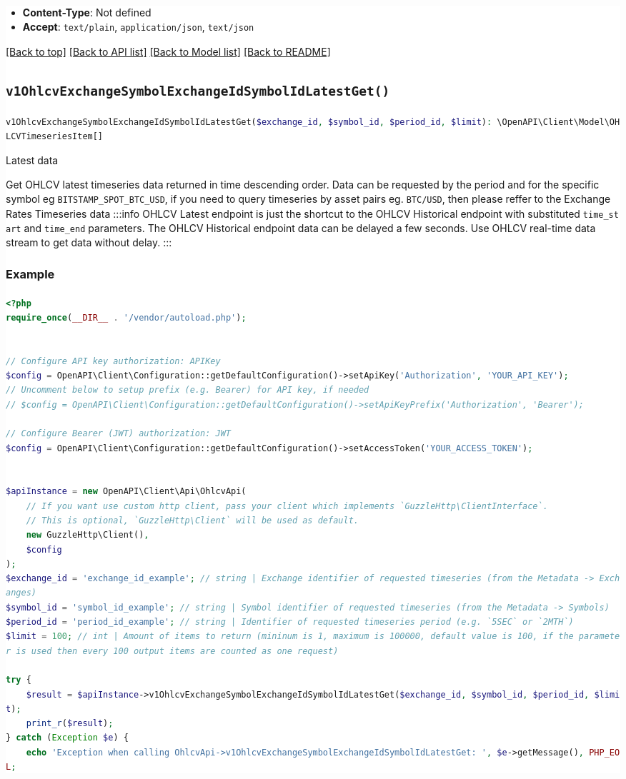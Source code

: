 - **Content-Type**: Not defined
- **Accept**: `text/plain`, `application/json`, `text/json`

[[Back to top]](#) [[Back to API list]](../../README.md#endpoints)
[[Back to Model list]](../../README.md#models)
[[Back to README]](../../README.md)

## `v1OhlcvExchangeSymbolExchangeIdSymbolIdLatestGet()`

```php
v1OhlcvExchangeSymbolExchangeIdSymbolIdLatestGet($exchange_id, $symbol_id, $period_id, $limit): \OpenAPI\Client\Model\OHLCVTimeseriesItem[]
```

Latest data

Get OHLCV latest timeseries data returned in time descending order. Data can be requested by the period and for the specific symbol eg `BITSTAMP_SPOT_BTC_USD`, if you need to query timeseries by asset pairs eg. `BTC/USD`, then please reffer to the Exchange Rates Timeseries data              :::info OHLCV Latest endpoint is just the shortcut to the OHLCV Historical endpoint with substituted `time_start` and `time_end` parameters.  The OHLCV Historical endpoint data can be delayed a few seconds. Use OHLCV real-time data stream to get data without delay. :::

### Example

```php
<?php
require_once(__DIR__ . '/vendor/autoload.php');


// Configure API key authorization: APIKey
$config = OpenAPI\Client\Configuration::getDefaultConfiguration()->setApiKey('Authorization', 'YOUR_API_KEY');
// Uncomment below to setup prefix (e.g. Bearer) for API key, if needed
// $config = OpenAPI\Client\Configuration::getDefaultConfiguration()->setApiKeyPrefix('Authorization', 'Bearer');

// Configure Bearer (JWT) authorization: JWT
$config = OpenAPI\Client\Configuration::getDefaultConfiguration()->setAccessToken('YOUR_ACCESS_TOKEN');


$apiInstance = new OpenAPI\Client\Api\OhlcvApi(
    // If you want use custom http client, pass your client which implements `GuzzleHttp\ClientInterface`.
    // This is optional, `GuzzleHttp\Client` will be used as default.
    new GuzzleHttp\Client(),
    $config
);
$exchange_id = 'exchange_id_example'; // string | Exchange identifier of requested timeseries (from the Metadata -> Exchanges)
$symbol_id = 'symbol_id_example'; // string | Symbol identifier of requested timeseries (from the Metadata -> Symbols)
$period_id = 'period_id_example'; // string | Identifier of requested timeseries period (e.g. `5SEC` or `2MTH`)
$limit = 100; // int | Amount of items to return (mininum is 1, maximum is 100000, default value is 100, if the parameter is used then every 100 output items are counted as one request)

try {
    $result = $apiInstance->v1OhlcvExchangeSymbolExchangeIdSymbolIdLatestGet($exchange_id, $symbol_id, $period_id, $limit);
    print_r($result);
} catch (Exception $e) {
    echo 'Exception when calling OhlcvApi->v1OhlcvExchangeSymbolExchangeIdSymbolIdLatestGet: ', $e->getMessage(), PHP_EOL;
```
